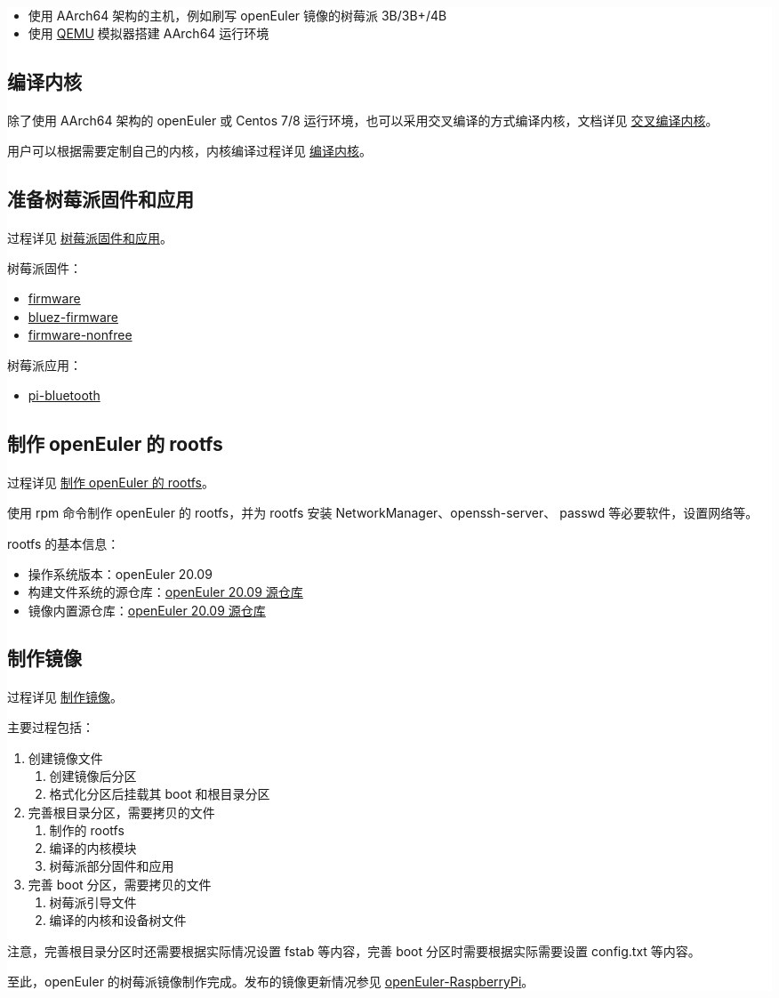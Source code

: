 - 使用 AArch64 架构的主机，例如刷写 openEuler 镜像的树莓派 3B/3B+/4B
- 使用 [QEMU](https://www.qemu.org/) 模拟器搭建 AArch64 运行环境

## 编译内核

除了使用 AArch64 架构的 openEuler 或 Centos 7/8 运行环境，也可以采用交叉编译的方式编译内核，文档详见 [交叉编译内核](https://gitee.com/openeuler/raspberrypi/blob/master/documents/交叉编译内核.md)。

用户可以根据需要定制自己的内核，内核编译过程详见 [编译内核](https://gitee.com/openeuler/raspberrypi/blob/master/documents/openEuler镜像的构建.md#编译内核)。

## 准备树莓派固件和应用

过程详见 [树莓派固件和应用](https://gitee.com/openeuler/raspberrypi/blob/master/documents/openEuler镜像的构建.md#树莓派固件和应用)。

树莓派固件：

- [firmware](https://github.com/raspberrypi/firmware)
- [bluez-firmware](https://github.com/RPi-Distro/bluez-firmware)
- [firmware-nonfree](https://github.com/RPi-Distro/firmware-nonfree)

树莓派应用：

- [pi-bluetooth](https://github.com/RPi-Distro/pi-bluetooth)

## 制作 openEuler 的 rootfs

过程详见 [制作 openEuler 的 rootfs](https://gitee.com/openeuler/raspberrypi/blob/master/documents/openEuler镜像的构建.md#制作-openeuler-的-rootfs)。

使用 rpm 命令制作 openEuler 的 rootfs，并为 rootfs 安装 NetworkManager、openssh-server、 passwd 等必要软件，设置网络等。

rootfs 的基本信息：

- 操作系统版本：openEuler 20.09
- 构建文件系统的源仓库：[openEuler 20.09 源仓库](https://gitee.com/src-openeuler/openEuler-repos/blob/openEuler-20.09/generic.repo)
- 镜像内置源仓库：[openEuler 20.09 源仓库](https://gitee.com/src-openeuler/openEuler-repos/blob/openEuler-20.09/generic.repo)

## 制作镜像

过程详见 [制作镜像](https://gitee.com/openeuler/raspberrypi/blob/master/documents/openEuler镜像的构建.md#制作镜像)。

主要过程包括：

1. 创建镜像文件
    1. 创建镜像后分区
    2. 格式化分区后挂载其 boot 和根目录分区
2. 完善根目录分区，需要拷贝的文件
    1. 制作的 rootfs
    2. 编译的内核模块
    3. 树莓派部分固件和应用
3. 完善 boot 分区，需要拷贝的文件
    1. 树莓派引导文件
    2. 编译的内核和设备树文件

注意，完善根目录分区时还需要根据实际情况设置 fstab 等内容，完善 boot 分区时需要根据实际需要设置 config.txt 等内容。

至此，openEuler 的树莓派镜像制作完成。发布的镜像更新情况参见 [openEuler-RaspberryPi](https://gitee.com/openeuler/raspberrypi/blob/master/README.md)。